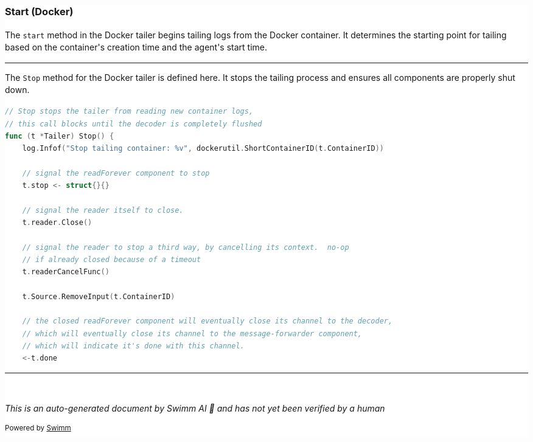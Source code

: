 </SwmSnippet>

### Start (Docker)

The <SwmToken path="pkg/logs/tailers/file/tailer.go" pos="137:20:20" line-data="// The Tailer takes ownership of the decoder and will start and stop it as">`start`</SwmToken> method in the Docker tailer begins tailing logs from the Docker container. It determines the starting point for tailing based on the container's creation time and the agent's start time.

<SwmSnippet path="/pkg/logs/tailers/docker/tailer.go" line="104">

---

The <SwmToken path="pkg/logs/tailers/docker/tailer.go" pos="104:2:2" line-data="// Stop stops the tailer from reading new container logs,">`Stop`</SwmToken> method for the Docker tailer is defined here. It stops the tailing process and ensures all components are properly shut down.

```go
// Stop stops the tailer from reading new container logs,
// this call blocks until the decoder is completely flushed
func (t *Tailer) Stop() {
	log.Infof("Stop tailing container: %v", dockerutil.ShortContainerID(t.ContainerID))

	// signal the readForever component to stop
	t.stop <- struct{}{}

	// signal the reader itself to close.
	t.reader.Close()

	// signal the reader to stop a third way, by cancelling its context.  no-op
	// if already closed because of a timeout
	t.readerCancelFunc()

	t.Source.RemoveInput(t.ContainerID)

	// the closed readForever component will eventually close its channel to the decoder,
	// which will eventually close its channel to the message-forwarder component,
	// which will indicate it's done with this channel.
	<-t.done
```

---

</SwmSnippet>

&nbsp;

*This is an auto-generated document by Swimm AI 🌊 and has not yet been verified by a human*

<SwmMeta version="3.0.0" repo-id="Z2l0aHViJTNBJTNBZGF0YWRvZy1hZ2VudCUzQSUzQVN3aW1tLURlbW8=" repo-name="datadog-agent"><sup>Powered by [Swimm](/)</sup></SwmMeta>
